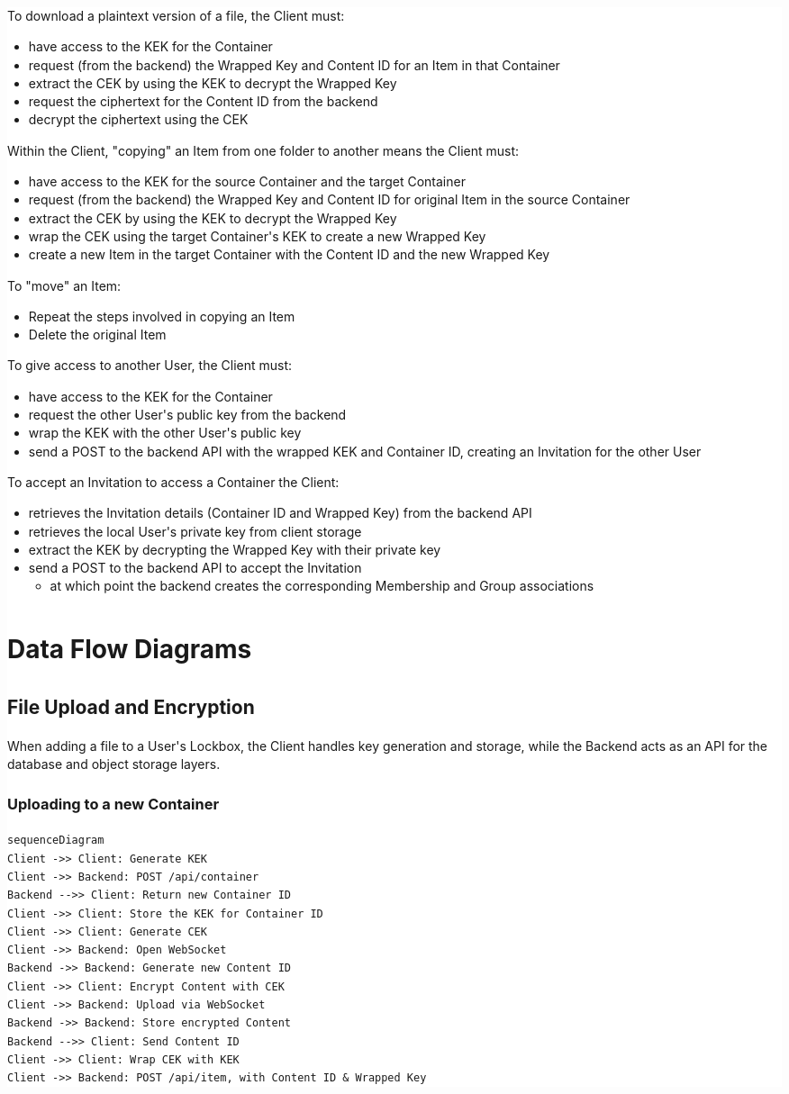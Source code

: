 To download a plaintext version of a file, the Client must:

- have access to the KEK for the Container
- request (from the backend) the Wrapped Key and Content ID for an Item in that Container
- extract the CEK by using the KEK to decrypt the Wrapped Key
- request the ciphertext for the Content ID from the backend
- decrypt the ciphertext using the CEK

Within the Client, "copying" an Item from one folder to another means the Client must:

- have access to the KEK for the source Container and the target Container
- request (from the backend) the Wrapped Key and Content ID for original Item in the source Container
- extract the CEK by using the KEK to decrypt the Wrapped Key
- wrap the CEK using the target Container's KEK to create a new Wrapped Key
- create a new Item in the target Container with the Content ID and the new Wrapped Key

To "move" an Item:

- Repeat the steps involved in copying an Item
- Delete the original Item

To give access to another User, the Client must:

- have access to the KEK for the Container
- request the other User's public key from the backend
- wrap the KEK with the other User's public key
- send a POST to the backend API with the wrapped KEK and Container ID, creating an Invitation for the other User

To accept an Invitation to access a Container the Client:

- retrieves the Invitation details (Container ID and Wrapped Key) from the backend API
- retrieves the local User's private key from client storage
- extract the KEK by decrypting the Wrapped Key with their private key
- send a POST to the backend API to accept the Invitation
  - at which point the backend creates the corresponding Membership and Group associations

# Data Flow Diagrams

## File Upload and Encryption

When adding a file to a User's Lockbox, the Client handles key generation and storage, while the Backend acts as an API for the database and object storage layers.

### Uploading to a new Container

```mermaid
sequenceDiagram
Client ->> Client: Generate KEK
Client ->> Backend: POST /api/container
Backend -->> Client: Return new Container ID
Client ->> Client: Store the KEK for Container ID
Client ->> Client: Generate CEK
Client ->> Backend: Open WebSocket
Backend ->> Backend: Generate new Content ID
Client ->> Client: Encrypt Content with CEK
Client ->> Backend: Upload via WebSocket
Backend ->> Backend: Store encrypted Content
Backend -->> Client: Send Content ID
Client ->> Client: Wrap CEK with KEK
Client ->> Backend: POST /api/item, with Content ID & Wrapped Key
```
